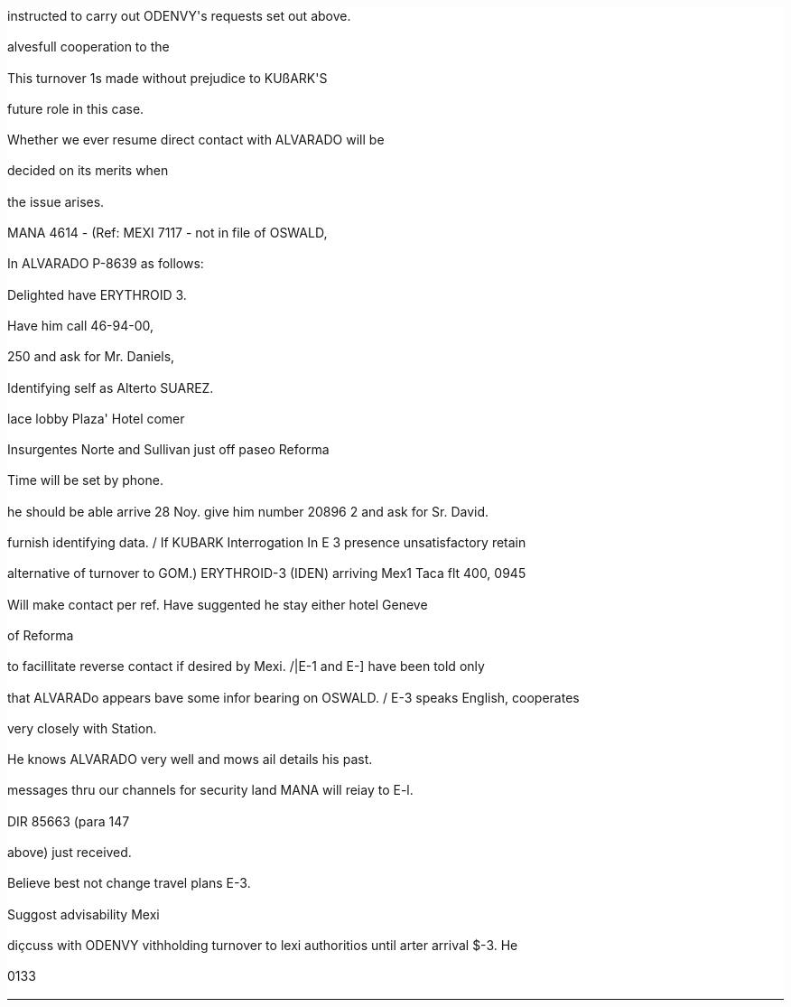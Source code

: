 instructed to carry out ODENVY's requests set out above.

alvesfull cooperation to the

This turnover 1s made without prejudice to KUßARK'S

future role in this case.

Whether we ever resume direct contact with ALVARADO will be

decided on its merits when

the issue arises.

MANA 4614 - (Ref: MEXI 7117 - not in file of OSWALD,

In ALVARADO P-8639 as follows:

Delighted have ERYTHROID 3.

Have him call 46-94-00,

250 and ask for Mr. Daniels,

Identifying self as Alterto SUAREZ.

lace lobby Plaza' Hotel comer

Insurgentes Norte and Sullivan just off paseo Reforma

Time will be set by phone.

he should be able arrive 28 Noy. give him number 20896 2 and ask for Sr. David.

furnish identifying data. / If KUBARK Interrogation In E 3 presence unsatisfactory retain

alternative of turnover to GOM.) ERYTHROID-3 (IDEN) arriving Mex1 Taca flt 400, 0945

Will make contact per ref. Have suggented he stay either hotel Geneve

of Reforma

to facillitate reverse contact if desired by Mexi. /|E-1 and E-] have been told only

that ALVARADo appears bave some infor bearing on OSWALD. / E-3 speaks English, cooperates

very closely with Station.

He knows ALVARADO very well and mows ail details his past.

messages thru our channels for security land MANA will reiay to E-l.

DIR 85663 (para 147

above) just received.

Believe best not change travel plans E-3.

Suggost advisability Mexi

diçcuss with ODENVY vithholding turnover to lexi authoritios until arter arrival $-3. He

0133

---
